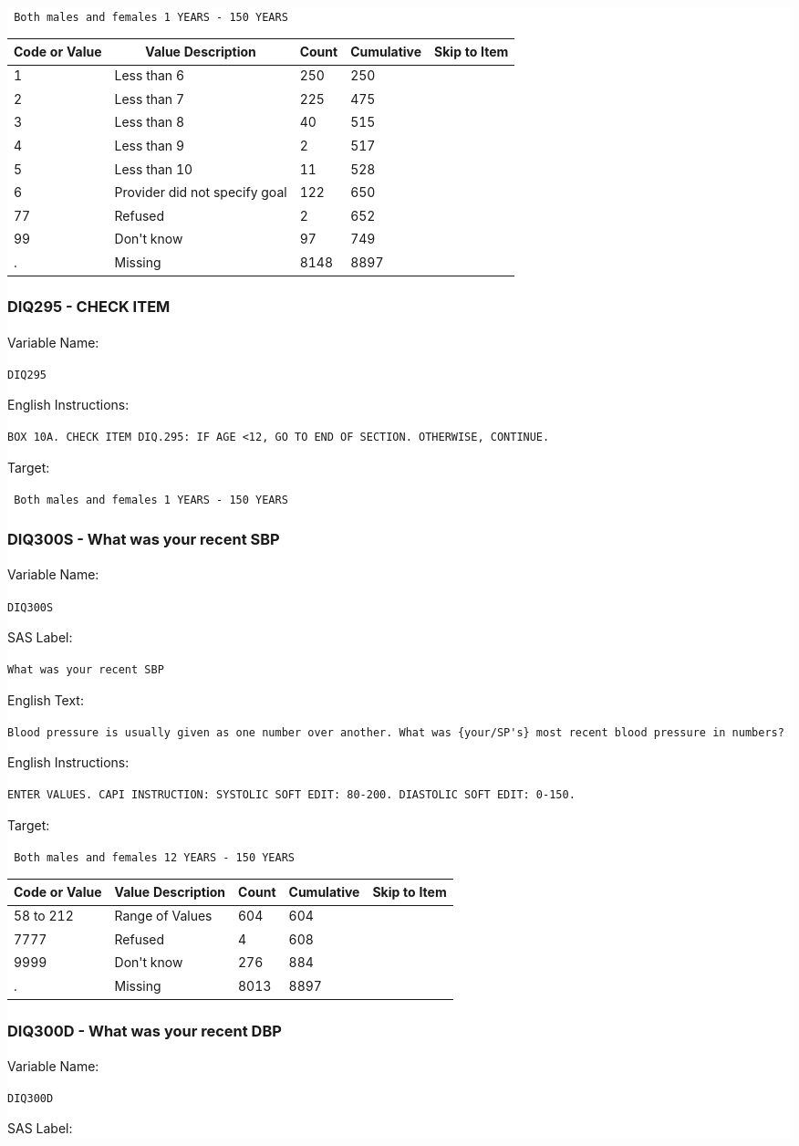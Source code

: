      Both males and females 1 YEARS - 150 YEARS
Code or Value | Value Description | Count | Cumulative | Skip to Item  
---|---|---|---|---  
1 | Less than 6 | 250 | 250 |   
2 | Less than 7 | 225 | 475 |   
3 | Less than 8 | 40 | 515 |   
4 | Less than 9 | 2 | 517 |   
5 | Less than 10 | 11 | 528 |   
6 | Provider did not specify goal | 122 | 650 |   
77 | Refused | 2 | 652 |   
99 | Don't know | 97 | 749 |   
. | Missing | 8148 | 8897 |   
  
### DIQ295 - CHECK ITEM

Variable Name:

    DIQ295
English Instructions:

    BOX 10A. CHECK ITEM DIQ.295: IF AGE <12, GO TO END OF SECTION. OTHERWISE, CONTINUE.
Target:

     Both males and females 1 YEARS - 150 YEARS

### DIQ300S - What was your recent SBP

Variable Name:

    DIQ300S
SAS Label:

    What was your recent SBP
English Text:

    Blood pressure is usually given as one number over another. What was {your/SP's} most recent blood pressure in numbers?
English Instructions:

    ENTER VALUES. CAPI INSTRUCTION: SYSTOLIC SOFT EDIT: 80-200. DIASTOLIC SOFT EDIT: 0-150.
Target:

     Both males and females 12 YEARS - 150 YEARS
Code or Value | Value Description | Count | Cumulative | Skip to Item  
---|---|---|---|---  
58 to 212 | Range of Values | 604 | 604 |   
7777 | Refused | 4 | 608 |   
9999 | Don't know | 276 | 884 |   
. | Missing | 8013 | 8897 |   
  
### DIQ300D - What was your recent DBP

Variable Name:

    DIQ300D
SAS Label:
